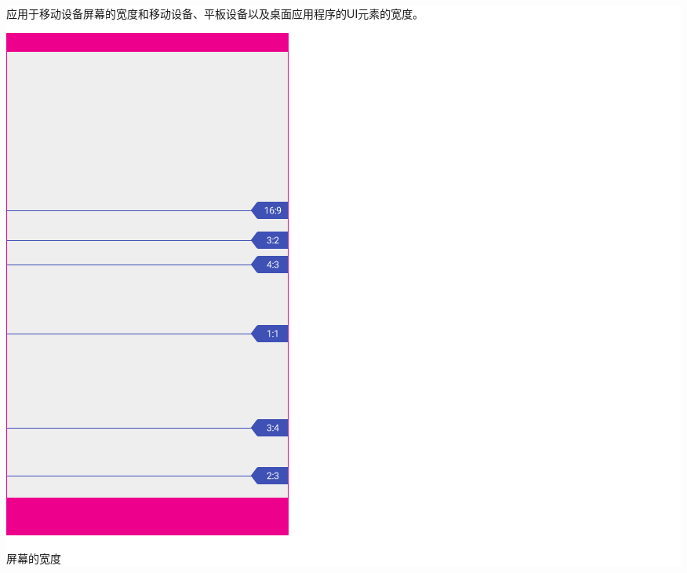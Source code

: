 应用于移动设备屏幕的宽度和移动设备、平板设备以及桌面应用程序的UI元素的宽度。

![](images/layout-metrics-ratiokeylines-keylines_15_large_mdpi.png)

屏幕的宽度
